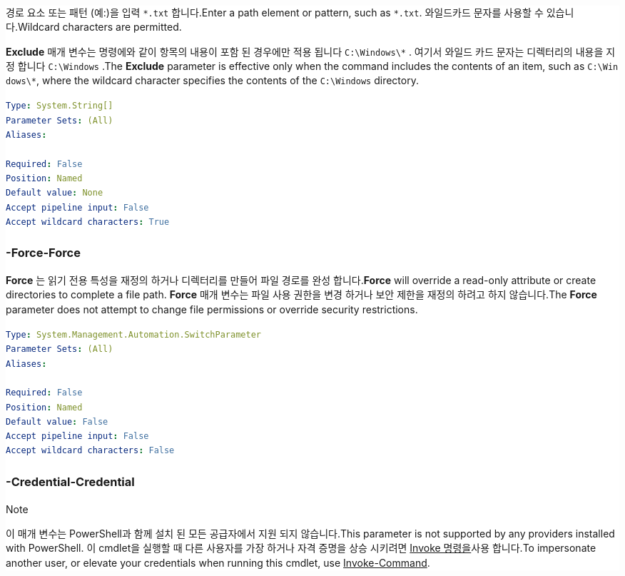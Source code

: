 <span data-ttu-id="493fe-199">경로 요소 또는 패턴 (예:)을 입력 `*.txt` 합니다.</span><span class="sxs-lookup"><span data-stu-id="493fe-199">Enter a path element or pattern, such as `*.txt`.</span></span>
<span data-ttu-id="493fe-200">와일드카드 문자를 사용할 수 있습니다.</span><span class="sxs-lookup"><span data-stu-id="493fe-200">Wildcard characters are permitted.</span></span>

<span data-ttu-id="493fe-201">**Exclude** 매개 변수는 명령에와 같이 항목의 내용이 포함 된 경우에만 적용 됩니다 `C:\Windows\*` . 여기서 와일드 카드 문자는 디렉터리의 내용을 지정 합니다 `C:\Windows` .</span><span class="sxs-lookup"><span data-stu-id="493fe-201">The **Exclude** parameter is effective only when the command includes the contents of an item, such as `C:\Windows\*`, where the wildcard character specifies the contents of the `C:\Windows` directory.</span></span>

```yaml
Type: System.String[]
Parameter Sets: (All)
Aliases:

Required: False
Position: Named
Default value: None
Accept pipeline input: False
Accept wildcard characters: True
```

### <span data-ttu-id="493fe-202">-Force</span><span class="sxs-lookup"><span data-stu-id="493fe-202">-Force</span></span>

<span data-ttu-id="493fe-203">**Force** 는 읽기 전용 특성을 재정의 하거나 디렉터리를 만들어 파일 경로를 완성 합니다.</span><span class="sxs-lookup"><span data-stu-id="493fe-203">**Force** will override a read-only attribute or create directories to complete a file path.</span></span> <span data-ttu-id="493fe-204">**Force** 매개 변수는 파일 사용 권한을 변경 하거나 보안 제한을 재정의 하려고 하지 않습니다.</span><span class="sxs-lookup"><span data-stu-id="493fe-204">The **Force** parameter does not attempt to change file permissions or override security restrictions.</span></span>

```yaml
Type: System.Management.Automation.SwitchParameter
Parameter Sets: (All)
Aliases:

Required: False
Position: Named
Default value: False
Accept pipeline input: False
Accept wildcard characters: False
```

### <span data-ttu-id="493fe-205">-Credential</span><span class="sxs-lookup"><span data-stu-id="493fe-205">-Credential</span></span>

> [!NOTE]
> <span data-ttu-id="493fe-206">이 매개 변수는 PowerShell과 함께 설치 된 모든 공급자에서 지원 되지 않습니다.</span><span class="sxs-lookup"><span data-stu-id="493fe-206">This parameter is not supported by any providers installed with PowerShell.</span></span>
> <span data-ttu-id="493fe-207">이 cmdlet을 실행할 때 다른 사용자를 가장 하거나 자격 증명을 상승 시키려면 [Invoke 명령을](../Microsoft.PowerShell.Core/Invoke-Command.md)사용 합니다.</span><span class="sxs-lookup"><span data-stu-id="493fe-207">To impersonate another user, or elevate your credentials when running this cmdlet, use [Invoke-Command](../Microsoft.PowerShell.Core/Invoke-Command.md).</span></span>
